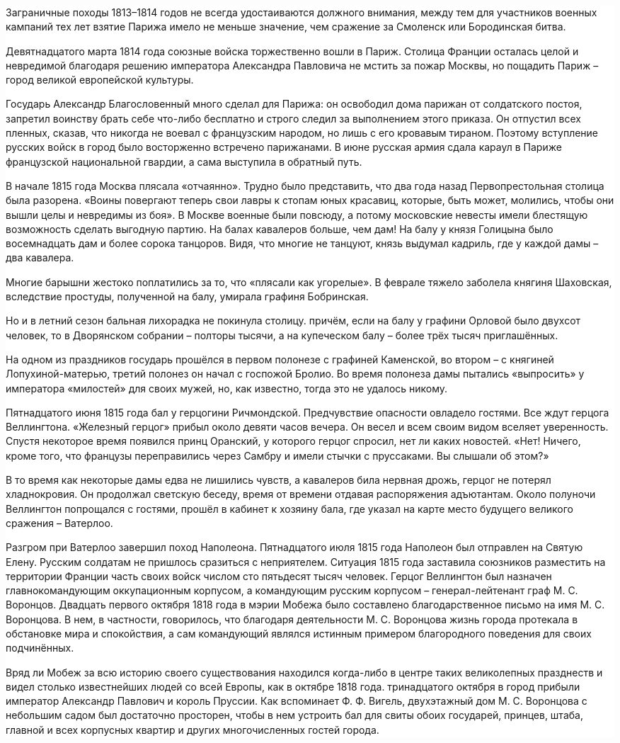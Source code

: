 Заграничные походы 1813–1814 годов не всегда удостаиваются должного внимания, между тем для участников военных кампаний тех лет взятие Парижа имело не меньше значение, чем сражение за Смоленск или Бородинская битва.

Девятнадцатого марта 1814 года союзные войска торжественно вошли в Париж. Столица Франции осталась целой и невредимой благодаря решению императора Александра Павловича не мстить за пожар Москвы, но пощадить Париж – город великой европейской культуры.

Государь Александр Благословенный много сделал для Парижа: он освободил дома парижан от солдатского постоя, запретил воинству брать себе что-либо бесплатно и строго следил за выполнением этого приказа. Он отпустил всех пленных, сказав, что никогда не воевал с французским народом, но лишь с его кровавым тираном. Поэтому вступление русских войск в город было восторженно встречено парижанами. В июне русская армия сдала караул в Париже французской национальной гвардии, а сама выступила в обратный путь.

В начале 1815 года Москва плясала «отчаянно». Трудно было представить, что два года назад Первопрестольная столица была разорена. «Воины повергают теперь свои лавры к стопам юных красавиц, которые, быть может, молились, чтобы они вышли целы и невредимы из боя». В Москве военные были повсюду, а потому московские невесты имели блестящую возможность сделать выгодную партию. На балах кавалеров больше, чем дам! На балу у князя Голицына было восемнадцать дам и более сорока танцоров. Видя, что многие не танцуют, князь выдумал кадриль, где у каждой дамы – два кавалера.

Многие барышни жестоко поплатились за то, что «плясали как угорелые». В феврале тяжело заболела княгиня Шаховская, вследствие простуды, полученной на балу, умирала графиня Бобринская.

Но и в летний сезон бальная лихорадка не покинула столицу. причём, если на балу у графини Орловой было двухсот человек, то в Дворянском собрании – полторы тысячи, а на купеческом балу – более трёх тысяч приглашённых.

На одном из праздников государь прошёлся в первом полонезе с графиней Каменской, во втором – с княгиней Лопухиной-матерью, третий полонез он начал с госпожой Бролио. Во время полонеза дамы пытались «выпросить» у императора «милостей» для своих мужей, но, как известно, тогда это не удалось никому.

Пятнадцатого июня 1815 года бал у герцогини Ричмондской. Предчувствие опасности овладело гостями. Все ждут герцога Веллингтона. «Железный герцог» прибыл около девяти часов вечера. Он весел и всем своим видом вселяет уверенность. Спустя некоторое время появился принц Оранский, у которого герцог спросил, нет ли каких новостей. «Нет! Ничего, кроме того, что французы переправились через Самбру и имели стычки с пруссаками. Вы слышали об этом?»

В то время как некоторые дамы едва не лишились чувств, а кавалеров била нервная дрожь, герцог не потерял хладнокровия. Он продолжал светскую беседу, время от времени отдавая распоряжения адъютантам. Около полуночи Веллингтон попрощался с гостями, прошёл в кабинет к хозяину бала, где указал на карте место будущего великого сражения – Ватерлоо.

Разгром при Ватерлоо завершил поход Наполеона. Пятнадцатого июля 1815 года Наполеон был отправлен на Святую Елену. Русским солдатам не пришлось сразиться с неприятелем. Ситуация 1815 года заставила союзников разместить на территории Франции часть своих войск числом сто пятьдесят тысяч человек. Герцог Веллингтон был назначен главнокомандующим оккупационным корпусом, а командующим русским корпусом – генерал-лейтенант граф М. С. Воронцов. Двадцать первого октября 1818 года в мэрии Мобежа было составлено благодарственное письмо на имя М. С. Воронцова. В нем, в частности, говорилось, что благодаря деятельности М. С. Воронцова жизнь города протекала в обстановке мира и спокойствия, а сам командующий являлся истинным примером благородного поведения для своих подчинённых.

Вряд ли Мобеж за всю историю своего существования находился когда-либо в центре таких великолепных празднеств и видел столько известнейших людей со всей Европы, как в октябре 1818 года. тринадцатого октября в город прибыли император Александр Павлович и король Пруссии. Как вспоминает Ф. Ф. Вигель, двухэтажный дом М. С. Воронцова с небольшим садом был достаточно просторен, чтобы в нем устроить бал для свиты обоих государей, принцев, штаба, главной и всех корпусных квартир и других многочисленных гостей города.
